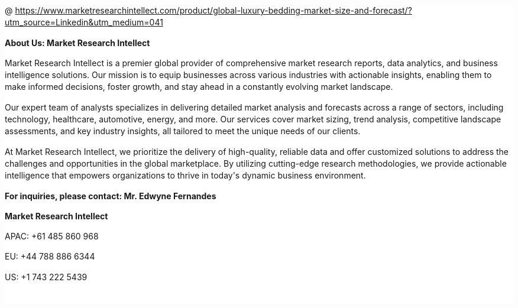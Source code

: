 @</strong>&nbsp;<a href="https://www.marketresearchintellect.com/product/global-luxury-bedding-market-size-and-forecast/?utm_source=Linkedin&utm_medium=041">https://www.marketresearchintellect.com/product/global-luxury-bedding-market-size-and-forecast/?utm_source=Linkedin&utm_medium=041</a></span></p><p><strong>About Us: Market Research Intellect</strong></p><p>Market Research Intellect is a premier global provider of comprehensive market research reports, data analytics, and business intelligence solutions. Our mission is to equip businesses across various industries with actionable insights, enabling them to make informed decisions, foster growth, and stay ahead in a constantly evolving market landscape.</p><p>Our expert team of analysts specializes in delivering detailed market analysis and forecasts across a range of sectors, including technology, healthcare, automotive, energy, and more. Our services cover market sizing, trend analysis, competitive landscape assessments, and key industry insights, all tailored to meet the unique needs of our clients.</p><p>At Market Research Intellect, we prioritize the delivery of high-quality, reliable data and offer customized solutions to address the challenges and opportunities in the global marketplace. By utilizing cutting-edge research methodologies, we provide actionable intelligence that empowers organizations to thrive in today's dynamic business environment.</p><p><strong>For inquiries, please contact: Mr. Edwyne Fernandes</strong></p><p><strong>Market Research Intellect</strong></p><p>APAC: +61 485 860 968</p><p>EU: +44 788 886 6344</p><p>US: +1 743 222 5439</p></div><div class="article-main__content" data-test-id="publishing-text-block">&nbsp;</div>
